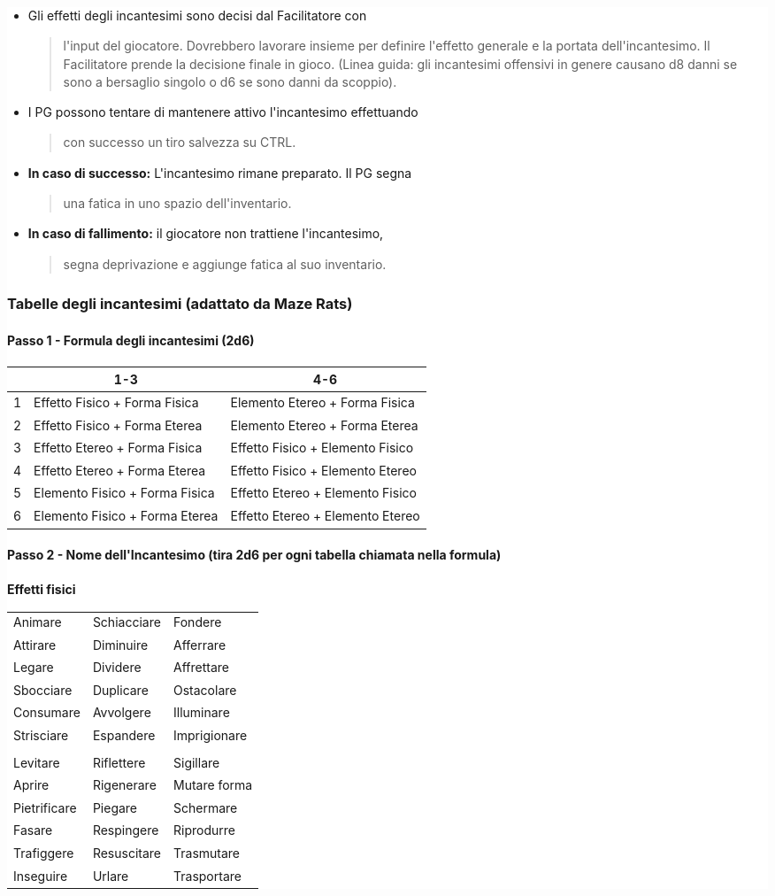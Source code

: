 -   Gli effetti degli incantesimi sono decisi dal Facilitatore con
    > l'input del giocatore. Dovrebbero lavorare insieme per definire
    > l'effetto generale e la portata dell'incantesimo. Il Facilitatore
    > prende la decisione finale in gioco. (Linea guida: gli incantesimi
    > offensivi in genere causano d8 danni se sono a bersaglio singolo o
    > d6 se sono danni da scoppio).

-   I PG possono tentare di mantenere attivo l'incantesimo effettuando
    > con successo un tiro salvezza su CTRL.

-   **In caso di successo:** L'incantesimo rimane preparato. Il PG segna
    > una fatica in uno spazio dell'inventario.

-   **In caso di fallimento:** il giocatore non trattiene l'incantesimo,
    > segna deprivazione e aggiunge fatica al suo inventario.

### Tabelle degli incantesimi (adattato da Maze Rats)

#### Passo 1 - Formula degli incantesimi (2d6)

|     | 1-3                            | 4-6                              |
|-----|--------------------------------|----------------------------------|
| 1   | Effetto Fisico + Forma Fisica  | Elemento Etereo + Forma Fisica   |
| 2   | Effetto Fisico + Forma Eterea  | Elemento Etereo + Forma Eterea   |
| 3   | Effetto Etereo + Forma Fisica  | Effetto Fisico + Elemento Fisico |
| 4   | Effetto Etereo + Forma Eterea  | Effetto Fisico + Elemento Etereo |
| 5   | Elemento Fisico + Forma Fisica | Effetto Etereo + Elemento Fisico |
| 6   | Elemento Fisico + Forma Eterea | Effetto Etereo + Elemento Etereo |

#### Passo 2 - Nome dell'Incantesimo (tira 2d6 per ogni tabella chiamata nella formula)

**Effetti fisici**

|              |             |              |
| ------------ | ----------- | ------------ |
| Animare      | Schiacciare | Fondere      |
| Attirare     | Diminuire   | Afferrare    |
| Legare       | Dividere    | Affrettare   |
| Sbocciare    | Duplicare   | Ostacolare   |
| Consumare    | Avvolgere   | Illuminare   |
| Strisciare   | Espandere   | Imprigionare |
|              |             |              |
| Levitare     | Riflettere  | Sigillare    |
| Aprire       | Rigenerare  | Mutare forma |
| Pietrificare | Piegare     | Schermare    |
| Fasare       | Respingere  | Riprodurre   |
| Trafiggere   | Resuscitare | Trasmutare   |
| Inseguire    | Urlare      | Trasportare  |
